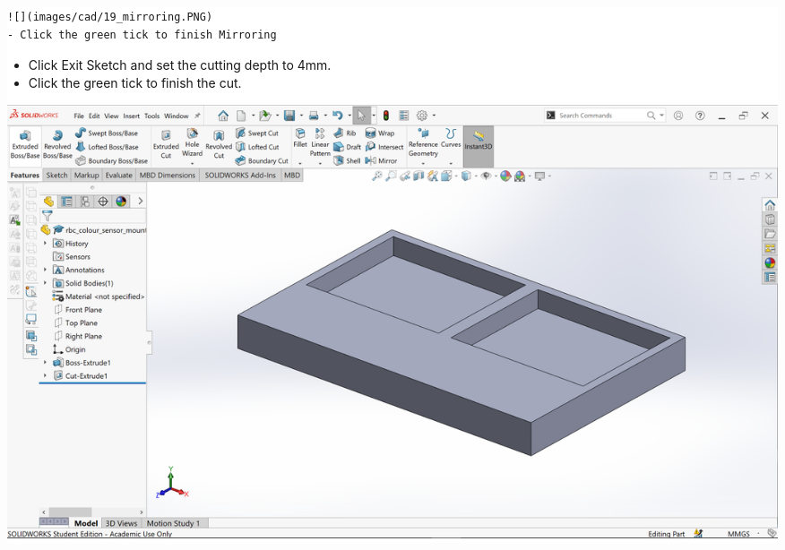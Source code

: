 	![](images/cad/19_mirroring.PNG)
	- Click the green tick to finish Mirroring

- Click Exit Sketch and set the cutting depth to 4mm. 
- Click the green tick to finish the cut.

![](images/cad/20_cut.PNG)
